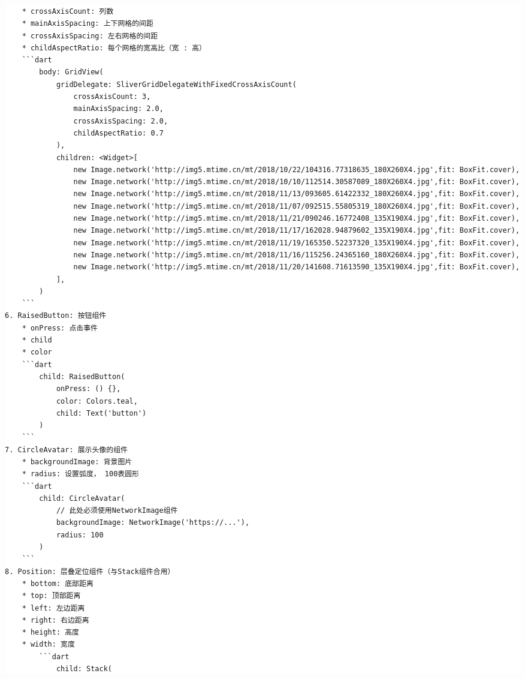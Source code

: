         * crossAxisCount: 列数
        * mainAxisSpacing: 上下网格的间距
        * crossAxisSpacing: 左右网格的间距
        * childAspectRatio: 每个网格的宽高比（宽 : 高）
        ```dart
            body: GridView(
                gridDelegate: SliverGridDelegateWithFixedCrossAxisCount(
                    crossAxisCount: 3,
                    mainAxisSpacing: 2.0,
                    crossAxisSpacing: 2.0,
                    childAspectRatio: 0.7
                ),
                children: <Widget>[
                    new Image.network('http://img5.mtime.cn/mt/2018/10/22/104316.77318635_180X260X4.jpg',fit: BoxFit.cover),
                    new Image.network('http://img5.mtime.cn/mt/2018/10/10/112514.30587089_180X260X4.jpg',fit: BoxFit.cover),
                    new Image.network('http://img5.mtime.cn/mt/2018/11/13/093605.61422332_180X260X4.jpg',fit: BoxFit.cover),
                    new Image.network('http://img5.mtime.cn/mt/2018/11/07/092515.55805319_180X260X4.jpg',fit: BoxFit.cover),
                    new Image.network('http://img5.mtime.cn/mt/2018/11/21/090246.16772408_135X190X4.jpg',fit: BoxFit.cover),
                    new Image.network('http://img5.mtime.cn/mt/2018/11/17/162028.94879602_135X190X4.jpg',fit: BoxFit.cover),
                    new Image.network('http://img5.mtime.cn/mt/2018/11/19/165350.52237320_135X190X4.jpg',fit: BoxFit.cover),
                    new Image.network('http://img5.mtime.cn/mt/2018/11/16/115256.24365160_180X260X4.jpg',fit: BoxFit.cover),
                    new Image.network('http://img5.mtime.cn/mt/2018/11/20/141608.71613590_135X190X4.jpg',fit: BoxFit.cover),
                ],
            )
        ```
    6. RaisedButton: 按钮组件
        * onPress: 点击事件
        * child
        * color
        ```dart
            child: RaisedButton(
                onPress: () {},
                color: Colors.teal,
                child: Text('button')
            )
        ```
    7. CircleAvatar: 展示头像的组件
        * backgroundImage: 背景图片
        * radius: 设置弧度， 100表圆形
        ```dart
            child: CircleAvatar(
                // 此处必须使用NetworkImage组件
                backgroundImage: NetworkImage('https://...'),
                radius: 100
            )
        ```
    8. Position: 层叠定位组件（与Stack组件合用）
        * bottom: 底部距离
        * top: 顶部距离
        * left: 左边距离 
        * right: 右边距离 
        * height: 高度 
        * width: 宽度
            ```dart
                child: Stack(
